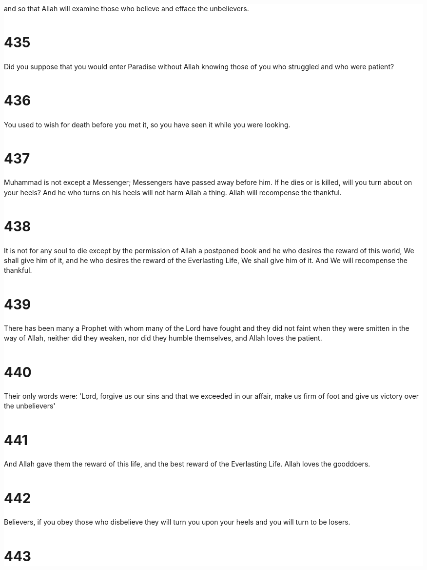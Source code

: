 and so that Allah will examine those who believe and efface the unbelievers.

# 435

Did you suppose that you would enter Paradise without Allah knowing those of you who struggled and who were patient?

# 436

You used to wish for death before you met it, so you have seen it while you were looking.

# 437

Muhammad is not except a Messenger; Messengers have passed away before him. If he dies or is killed, will you turn about on your heels? And he who turns on his heels will not harm Allah a thing. Allah will recompense the thankful.

# 438

It is not for any soul to die except by the permission of Allah a postponed book and he who desires the reward of this world, We shall give him of it, and he who desires the reward of the Everlasting Life, We shall give him of it. And We will recompense the thankful.

# 439

There has been many a Prophet with whom many of the Lord have fought and they did not faint when they were smitten in the way of Allah, neither did they weaken, nor did they humble themselves, and Allah loves the patient.

# 440

Their only words were: 'Lord, forgive us our sins and that we exceeded in our affair, make us firm of foot and give us victory over the unbelievers'

# 441

And Allah gave them the reward of this life, and the best reward of the Everlasting Life. Allah loves the gooddoers.

# 442

Believers, if you obey those who disbelieve they will turn you upon your heels and you will turn to be losers.

# 443
